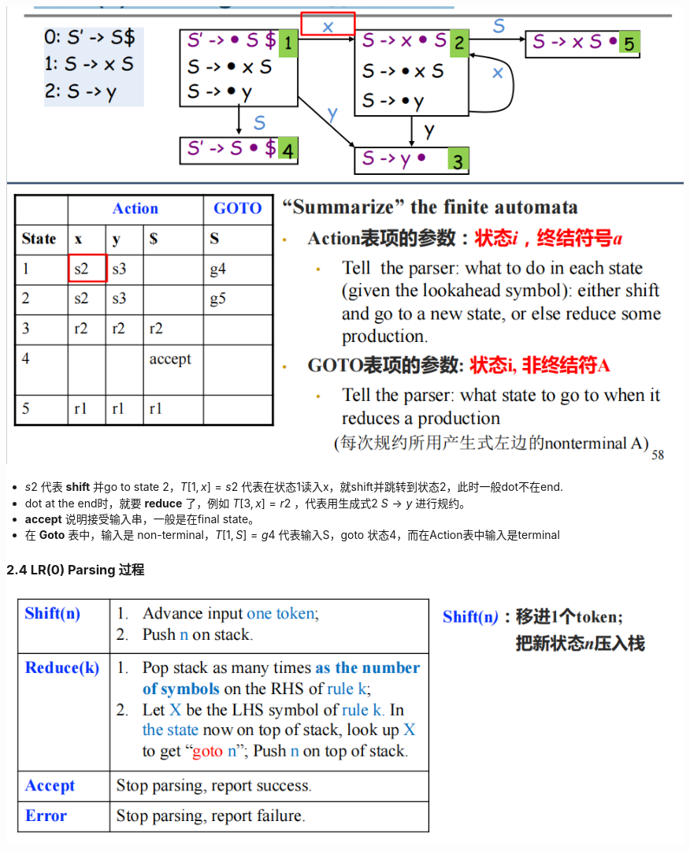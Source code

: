 ![image-20250317234129112](./Parsing%20-%202.assets/image-20250317234129112.png)

- $s2$ 代表 **shift** 并go to state 2，$T[1,x] = s2$ 代表在状态1读入x，就shift并跳转到状态2，此时一般dot不在end.
-  dot at the end时，就要 **reduce** 了，例如 $T[3,x] = r2$ ，代表用生成式2 $S\rightarrow y$ 进行规约。
- **accept** 说明接受输入串，一般是在final state。
- 在 **Goto** 表中，输入是 non-terminal，$T[1,S]=g4$ 代表输入S，goto 状态4，而在Action表中输入是terminal



### 2.4 LR(0) Parsing 过程

![image-20250318110818445](./Parsing%20-%202.assets/image-20250318110818445.png)
